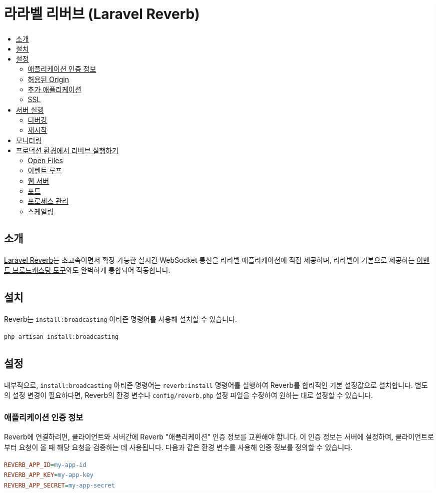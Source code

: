 # 라라벨 리버브 (Laravel Reverb)

- [소개](#introduction)
- [설치](#installation)
- [설정](#configuration)
    - [애플리케이션 인증 정보](#application-credentials)
    - [허용된 Origin](#allowed-origins)
    - [추가 애플리케이션](#additional-applications)
    - [SSL](#ssl)
- [서버 실행](#running-server)
    - [디버깅](#debugging)
    - [재시작](#restarting)
- [모니터링](#monitoring)
- [프로덕션 환경에서 리버브 실행하기](#production)
    - [Open Files](#open-files)
    - [이벤트 루프](#event-loop)
    - [웹 서버](#web-server)
    - [포트](#ports)
    - [프로세스 관리](#process-management)
    - [스케일링](#scaling)

<a name="introduction"></a>
## 소개

[Laravel Reverb](https://github.com/laravel/reverb)는 초고속이면서 확장 가능한 실시간 WebSocket 통신을 라라벨 애플리케이션에 직접 제공하며, 라라벨이 기본으로 제공하는 [이벤트 브로드캐스팅 도구](/docs/broadcasting)와도 완벽하게 통합되어 작동합니다.

<a name="installation"></a>
## 설치

Reverb는 `install:broadcasting` 아티즌 명령어를 사용해 설치할 수 있습니다.

```shell
php artisan install:broadcasting
```

<a name="configuration"></a>
## 설정

내부적으로, `install:broadcasting` 아티즌 명령어는 `reverb:install` 명령어를 실행하여 Reverb를 합리적인 기본 설정값으로 설치합니다. 별도의 설정 변경이 필요하다면, Reverb의 환경 변수나 `config/reverb.php` 설정 파일을 수정하여 원하는 대로 설정할 수 있습니다.

<a name="application-credentials"></a>
### 애플리케이션 인증 정보

Reverb에 연결하려면, 클라이언트와 서버간에 Reverb "애플리케이션" 인증 정보를 교환해야 합니다. 이 인증 정보는 서버에 설정하며, 클라이언트로부터 요청이 올 때 해당 요청을 검증하는 데 사용됩니다. 다음과 같은 환경 변수를 사용해 인증 정보를 정의할 수 있습니다.

```ini
REVERB_APP_ID=my-app-id
REVERB_APP_KEY=my-app-key
REVERB_APP_SECRET=my-app-secret
```
